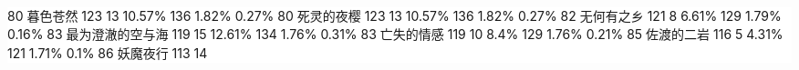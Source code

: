 <td>80</td>
<td>暮色苍然</td>
<td>123</td>
<td>13</td>
<td>10.57%</td>
<td>136</td>
<td>1.82%</td>
<td>0.27%
</td></tr>
<tr>
<td>80</td>
<td>死灵的夜樱</td>
<td>123</td>
<td>13</td>
<td>10.57%</td>
<td>136</td>
<td>1.82%</td>
<td>0.27%
</td></tr>
<tr>
<td>82</td>
<td>无何有之乡</td>
<td>121</td>
<td>8</td>
<td>6.61%</td>
<td>129</td>
<td>1.79%</td>
<td>0.16%
</td></tr>
<tr>
<td>83</td>
<td>最为澄澈的空与海</td>
<td>119</td>
<td>15</td>
<td>12.61%</td>
<td>134</td>
<td>1.76%</td>
<td>0.31%
</td></tr>
<tr>
<td>83</td>
<td>亡失的情感</td>
<td>119</td>
<td>10</td>
<td>8.4%</td>
<td>129</td>
<td>1.76%</td>
<td>0.21%
</td></tr>
<tr>
<td>85</td>
<td>佐渡的二岩</td>
<td>116</td>
<td>5</td>
<td>4.31%</td>
<td>121</td>
<td>1.71%</td>
<td>0.1%
</td></tr>
<tr>
<td>86</td>
<td>妖魔夜行</td>
<td>113</td>
<td>14</td>